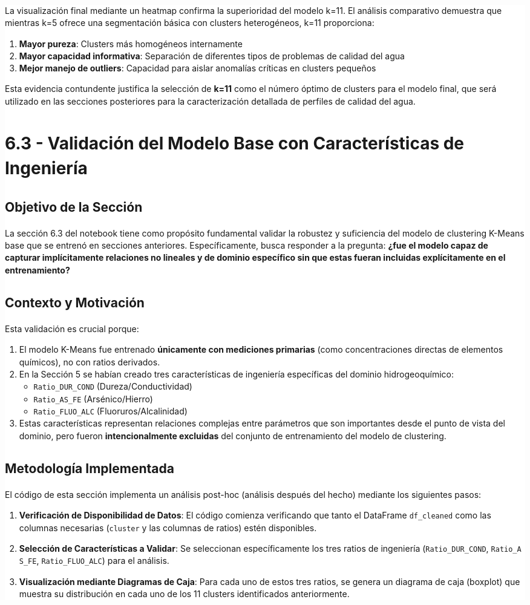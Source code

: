 La visualización final mediante un heatmap confirma la superioridad del modelo k=11. El análisis comparativo demuestra que mientras k=5 ofrece una segmentación básica con clusters heterogéneos, k=11 proporciona:

1. **Mayor pureza**: Clusters más homogéneos internamente
2. **Mayor capacidad informativa**: Separación de diferentes tipos de problemas de calidad del agua
3. **Mejor manejo de outliers**: Capacidad para aislar anomalías críticas en clusters pequeños

Esta evidencia contundente justifica la selección de **k=11** como el número óptimo de clusters para el modelo final, que será utilizado en las secciones posteriores para la caracterización detallada de perfiles de calidad del agua.

# 6.3 - Validación del Modelo Base con Características de Ingeniería

## Objetivo de la Sección

La sección 6.3 del notebook tiene como propósito fundamental validar la robustez y suficiencia del modelo de clustering K-Means base que se entrenó en secciones anteriores. Específicamente, busca responder a la pregunta: **¿fue el modelo capaz de capturar implícitamente relaciones no lineales y de dominio específico sin que estas fueran incluidas explícitamente en el entrenamiento?**

## Contexto y Motivación

Esta validación es crucial porque:

1. El modelo K-Means fue entrenado **únicamente con mediciones primarias** (como concentraciones directas de elementos químicos), no con ratios derivados.
2. En la Sección 5 se habían creado tres características de ingeniería específicas del dominio hidrogeoquímico:
   - `Ratio_DUR_COND` (Dureza/Conductividad)
   - `Ratio_AS_FE` (Arsénico/Hierro)
   - `Ratio_FLUO_ALC` (Fluoruros/Alcalinidad)
3. Estas características representan relaciones complejas entre parámetros que son importantes desde el punto de vista del dominio, pero fueron **intencionalmente excluidas** del conjunto de entrenamiento del modelo de clustering.

## Metodología Implementada

El código de esta sección implementa un análisis post-hoc (análisis después del hecho) mediante los siguientes pasos:

1. **Verificación de Disponibilidad de Datos**: El código comienza verificando que tanto el DataFrame `df_cleaned` como las columnas necesarias (`cluster` y las columnas de ratios) estén disponibles.

2. **Selección de Características a Validar**: Se seleccionan específicamente los tres ratios de ingeniería (`Ratio_DUR_COND`, `Ratio_AS_FE`, `Ratio_FLUO_ALC`) para el análisis.

3. **Visualización mediante Diagramas de Caja**: Para cada uno de estos tres ratios, se genera un diagrama de caja (boxplot) que muestra su distribución en cada uno de los 11 clusters identificados anteriormente.
